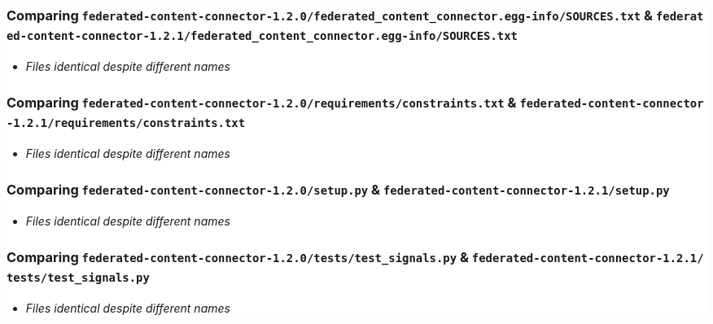 ### Comparing `federated-content-connector-1.2.0/federated_content_connector.egg-info/SOURCES.txt` & `federated-content-connector-1.2.1/federated_content_connector.egg-info/SOURCES.txt`

 * *Files identical despite different names*

### Comparing `federated-content-connector-1.2.0/requirements/constraints.txt` & `federated-content-connector-1.2.1/requirements/constraints.txt`

 * *Files identical despite different names*

### Comparing `federated-content-connector-1.2.0/setup.py` & `federated-content-connector-1.2.1/setup.py`

 * *Files identical despite different names*

### Comparing `federated-content-connector-1.2.0/tests/test_signals.py` & `federated-content-connector-1.2.1/tests/test_signals.py`

 * *Files identical despite different names*

